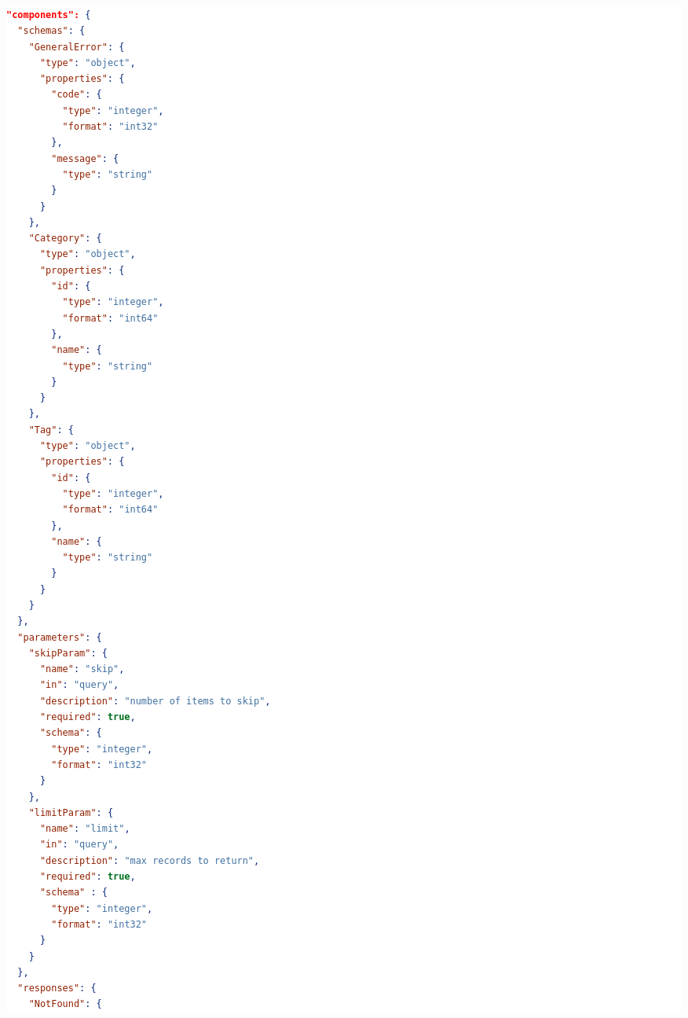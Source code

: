 ````json
"components": {
  "schemas": {
    "GeneralError": {
      "type": "object",
      "properties": {
        "code": {
          "type": "integer",
          "format": "int32"
        },
        "message": {
          "type": "string"
        }
      }
    },
    "Category": {
      "type": "object",
      "properties": {
        "id": {
          "type": "integer",
          "format": "int64"
        },
        "name": {
          "type": "string"
        }
      }
    },
    "Tag": {
      "type": "object",
      "properties": {
        "id": {
          "type": "integer",
          "format": "int64"
        },
        "name": {
          "type": "string"
        }
      }
    }
  },
  "parameters": {
    "skipParam": {
      "name": "skip",
      "in": "query",
      "description": "number of items to skip",
      "required": true,
      "schema": {
        "type": "integer",
        "format": "int32"
      }
    },
    "limitParam": {
      "name": "limit",
      "in": "query",
      "description": "max records to return",
      "required": true,
      "schema" : {
        "type": "integer",
        "format": "int32"
      }
    }
  },
  "responses": {
    "NotFound": {
````